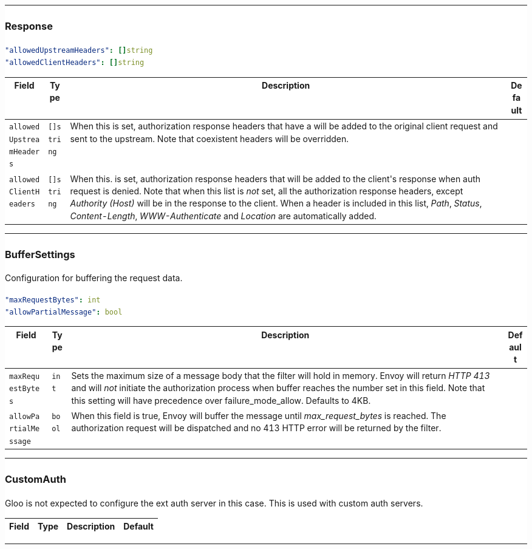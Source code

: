 


---
### Response



```yaml
"allowedUpstreamHeaders": []string
"allowedClientHeaders": []string

```

| Field | Type | Description | Default |
| ----- | ---- | ----------- |----------- | 
| `allowedUpstreamHeaders` | `[]string` | When this is set, authorization response headers that have a will be added to the original client request and sent to the upstream. Note that coexistent headers will be overridden. |  |
| `allowedClientHeaders` | `[]string` | When this. is set, authorization response headers that will be added to the client's response when auth request is denied. Note that when this list is *not* set, all the authorization response headers, except *Authority (Host)* will be in the response to the client. When a header is included in this list, *Path*, *Status*, *Content-Length*, *WWW-Authenticate* and *Location* are automatically added. |  |




---
### BufferSettings

 
Configuration for buffering the request data.

```yaml
"maxRequestBytes": int
"allowPartialMessage": bool

```

| Field | Type | Description | Default |
| ----- | ---- | ----------- |----------- | 
| `maxRequestBytes` | `int` | Sets the maximum size of a message body that the filter will hold in memory. Envoy will return *HTTP 413* and will *not* initiate the authorization process when buffer reaches the number set in this field. Note that this setting will have precedence over failure_mode_allow. Defaults to 4KB. |  |
| `allowPartialMessage` | `bool` | When this field is true, Envoy will buffer the message until *max_request_bytes* is reached. The authorization request will be dispatched and no 413 HTTP error will be returned by the filter. |  |




---
### CustomAuth

 
Gloo is not expected to configure the ext auth server in this case.
This is used with custom auth servers.

```yaml

```

| Field | Type | Description | Default |
| ----- | ---- | ----------- |----------- | 




---